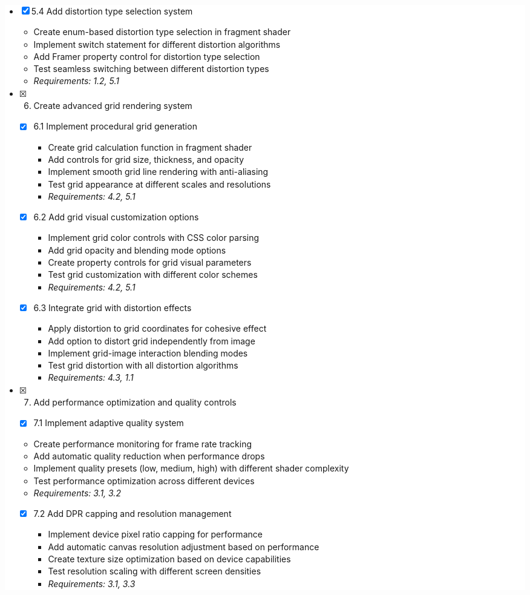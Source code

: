   - [x] 5.4 Add distortion type selection system


    - Create enum-based distortion type selection in fragment shader
    - Implement switch statement for different distortion algorithms
    - Add Framer property control for distortion type selection
    - Test seamless switching between different distortion types
    - _Requirements: 1.2, 5.1_

- [x] 6. Create advanced grid rendering system





  - [x] 6.1 Implement procedural grid generation


    - Create grid calculation function in fragment shader
    - Add controls for grid size, thickness, and opacity
    - Implement smooth grid line rendering with anti-aliasing
    - Test grid appearance at different scales and resolutions
    - _Requirements: 4.2, 5.1_

  - [x] 6.2 Add grid visual customization options


    - Implement grid color controls with CSS color parsing
    - Add grid opacity and blending mode options
    - Create property controls for grid visual parameters
    - Test grid customization with different color schemes
    - _Requirements: 4.2, 5.1_

  - [x] 6.3 Integrate grid with distortion effects


    - Apply distortion to grid coordinates for cohesive effect
    - Add option to distort grid independently from image
    - Implement grid-image interaction blending modes
    - Test grid distortion with all distortion algorithms
    - _Requirements: 4.3, 1.1_

- [x] 7. Add performance optimization and quality controls





   - [x] 7.1 Implement adaptive quality system


    - Create performance monitoring for frame rate tracking
    - Add automatic quality reduction when performance drops
    - Implement quality presets (low, medium, high) with different shader complexity
    - Test performance optimization across different devices
    - _Requirements: 3.1, 3.2_

  - [x] 7.2 Add DPR capping and resolution management


    - Implement device pixel ratio capping for performance
    - Add automatic canvas resolution adjustment based on performance
    - Create texture size optimization based on device capabilities
    - Test resolution scaling with different screen densities
    - _Requirements: 3.1, 3.3_
